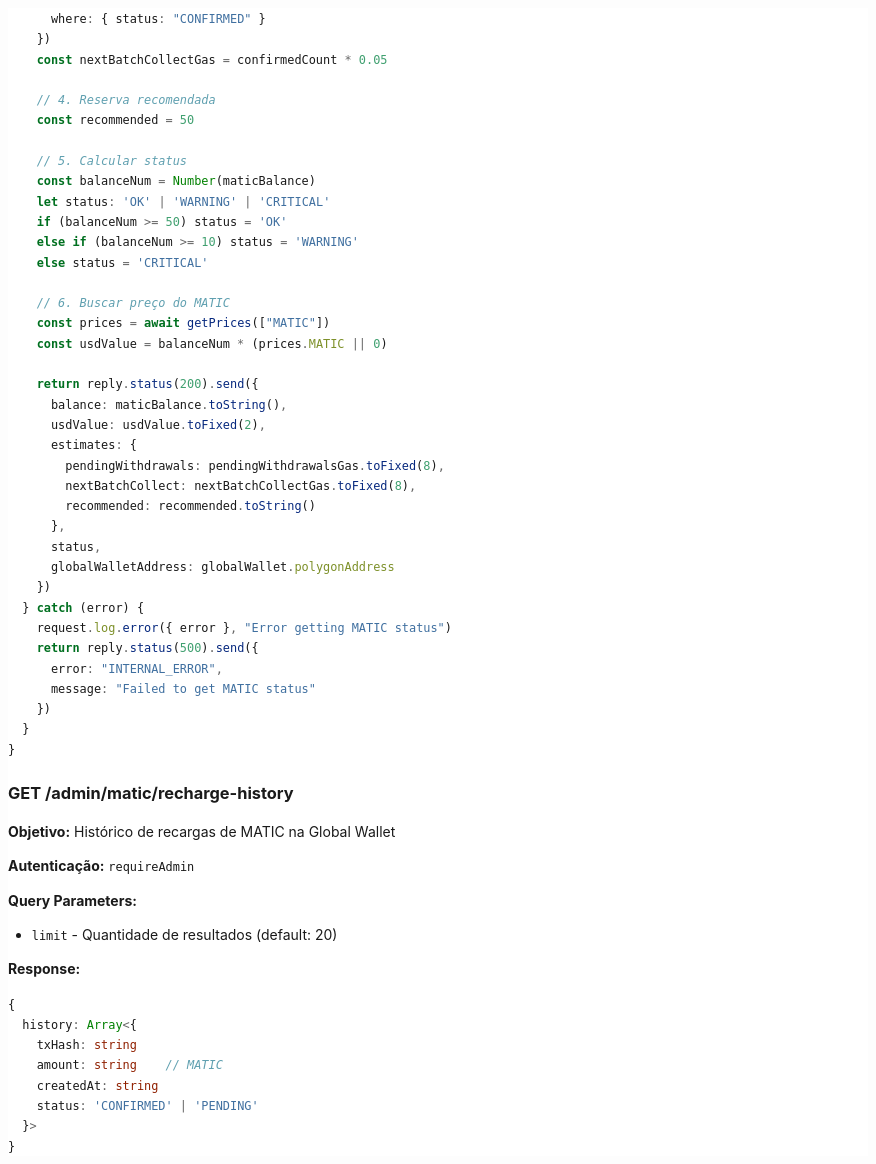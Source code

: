 ```typescript
      where: { status: "CONFIRMED" }
    })
    const nextBatchCollectGas = confirmedCount * 0.05

    // 4. Reserva recomendada
    const recommended = 50

    // 5. Calcular status
    const balanceNum = Number(maticBalance)
    let status: 'OK' | 'WARNING' | 'CRITICAL'
    if (balanceNum >= 50) status = 'OK'
    else if (balanceNum >= 10) status = 'WARNING'
    else status = 'CRITICAL'

    // 6. Buscar preço do MATIC
    const prices = await getPrices(["MATIC"])
    const usdValue = balanceNum * (prices.MATIC || 0)

    return reply.status(200).send({
      balance: maticBalance.toString(),
      usdValue: usdValue.toFixed(2),
      estimates: {
        pendingWithdrawals: pendingWithdrawalsGas.toFixed(8),
        nextBatchCollect: nextBatchCollectGas.toFixed(8),
        recommended: recommended.toString()
      },
      status,
      globalWalletAddress: globalWallet.polygonAddress
    })
  } catch (error) {
    request.log.error({ error }, "Error getting MATIC status")
    return reply.status(500).send({
      error: "INTERNAL_ERROR",
      message: "Failed to get MATIC status"
    })
  }
}
```

### GET /admin/matic/recharge-history

**Objetivo:** Histórico de recargas de MATIC na Global Wallet

**Autenticação:** `requireAdmin`

**Query Parameters:**
- `limit` - Quantidade de resultados (default: 20)

**Response:**
```typescript
{
  history: Array<{
    txHash: string
    amount: string    // MATIC
    createdAt: string
    status: 'CONFIRMED' | 'PENDING'
  }>
}
```
